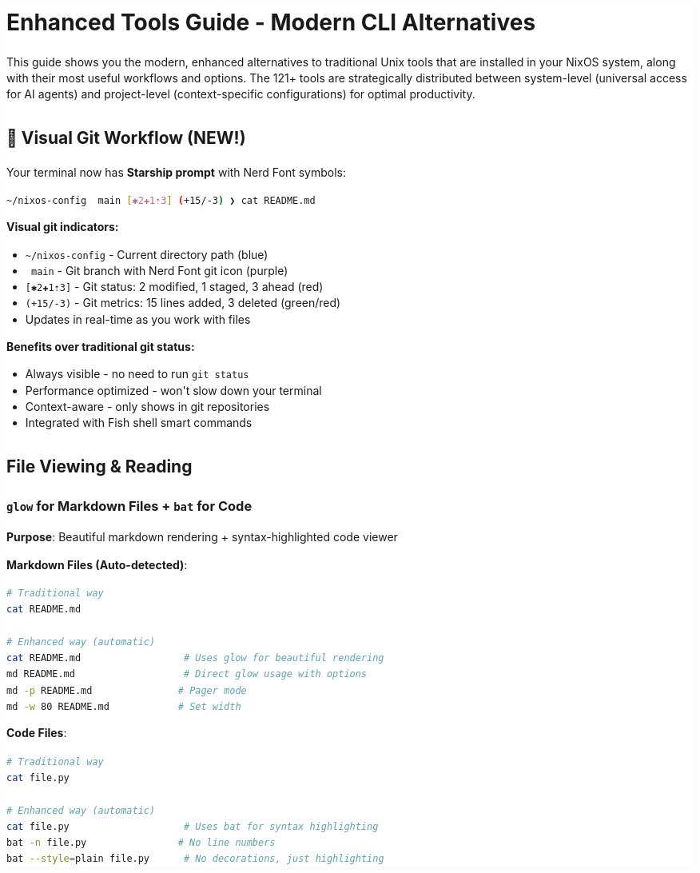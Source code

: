 # Enhanced Tools Guide - Modern CLI Alternatives

This guide shows you the modern, enhanced alternatives to traditional Unix tools that are installed in your NixOS system, along with their most useful workflows and options. The 121+ tools are strategically distributed between system-level (universal access for AI agents) and project-level (context-specific configurations) for optimal productivity.

## 🚀 Visual Git Workflow (NEW!)

Your terminal now has **Starship prompt** with Nerd Font symbols:

```bash
~/nixos-config  main [✱2✚1⇡3] (+15/-3) ❯ cat README.md
```

**Visual git indicators:**
- `~/nixos-config` - Current directory path (blue)
- ` main` - Git branch with Nerd Font git icon (purple)  
- `[✱2✚1⇡3]` - Git status: 2 modified, 1 staged, 3 ahead (red)
- `(+15/-3)` - Git metrics: 15 lines added, 3 deleted (green/red)
- Updates in real-time as you work with files

**Benefits over traditional git status:**
- Always visible - no need to run `git status`  
- Performance optimized - won't slow down your terminal
- Context-aware - only shows in git repositories
- Integrated with Fish shell smart commands

## File Viewing & Reading

### `glow` for Markdown Files + `bat` for Code
**Purpose**: Beautiful markdown rendering + syntax-highlighted code viewer

**Markdown Files (Auto-detected)**:
```bash
# Traditional way
cat README.md

# Enhanced way (automatic)
cat README.md                  # Uses glow for beautiful rendering
md README.md                   # Direct glow usage with options
md -p README.md               # Pager mode
md -w 80 README.md            # Set width
```

**Code Files**:
```bash
# Traditional way
cat file.py

# Enhanced way (automatic)
cat file.py                    # Uses bat for syntax highlighting
bat -n file.py                # No line numbers
bat --style=plain file.py      # No decorations, just highlighting
```
